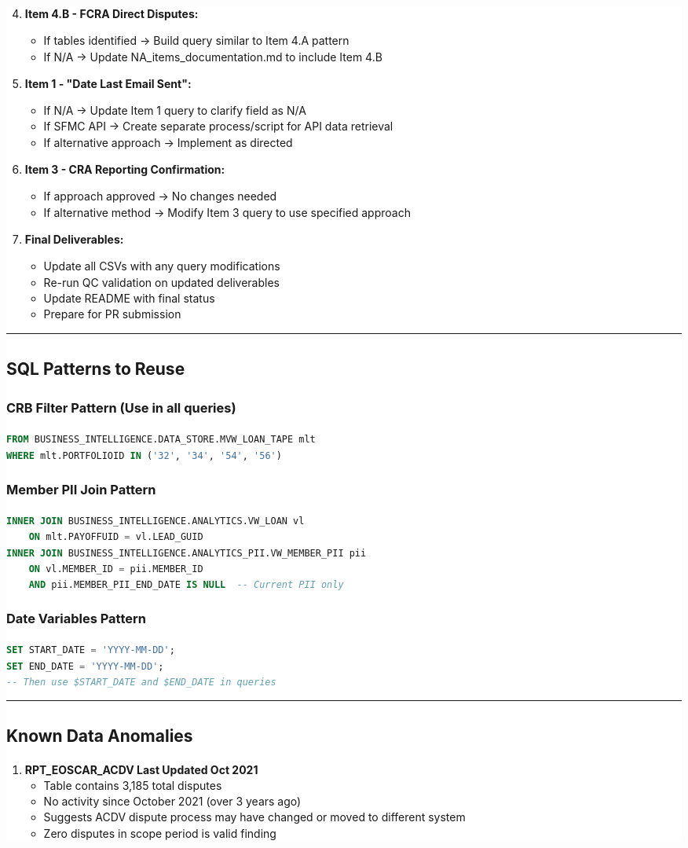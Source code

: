 4. **Item 4.B - FCRA Direct Disputes:**
   - If tables identified → Build query similar to Item 4.A pattern
   - If N/A → Update NA_items_documentation.md to include Item 4.B

5. **Item 1 - "Date Last Email Sent":**
   - If N/A → Update Item 1 query to clarify field as N/A
   - If SFMC API → Create separate process/script for API data retrieval
   - If alternative approach → Implement as directed

6. **Item 3 - CRA Reporting Confirmation:**
   - If approach approved → No changes needed
   - If alternative method → Modify Item 3 query to use specified approach

7. **Final Deliverables:**
   - Update all CSVs with any query modifications
   - Re-run QC validation on updated deliverables
   - Update README with final status
   - Prepare for PR submission

---

## SQL Patterns to Reuse

### CRB Filter Pattern (Use in all queries)
```sql
FROM BUSINESS_INTELLIGENCE.DATA_STORE.MVW_LOAN_TAPE mlt
WHERE mlt.PORTFOLIOID IN ('32', '34', '54', '56')
```

### Member PII Join Pattern
```sql
INNER JOIN BUSINESS_INTELLIGENCE.ANALYTICS.VW_LOAN vl
    ON mlt.PAYOFFUID = vl.LEAD_GUID
INNER JOIN BUSINESS_INTELLIGENCE.ANALYTICS_PII.VW_MEMBER_PII pii
    ON vl.MEMBER_ID = pii.MEMBER_ID
    AND pii.MEMBER_PII_END_DATE IS NULL  -- Current PII only
```

### Date Variables Pattern
```sql
SET START_DATE = 'YYYY-MM-DD';
SET END_DATE = 'YYYY-MM-DD';
-- Then use $START_DATE and $END_DATE in queries
```

---

## Known Data Anomalies

1. **RPT_EOSCAR_ACDV Last Updated Oct 2021**
   - Table contains 3,185 total disputes
   - No activity since October 2021 (over 3 years ago)
   - Suggests ACDV dispute process may have changed or moved to different system
   - Zero disputes in scope period is valid finding
